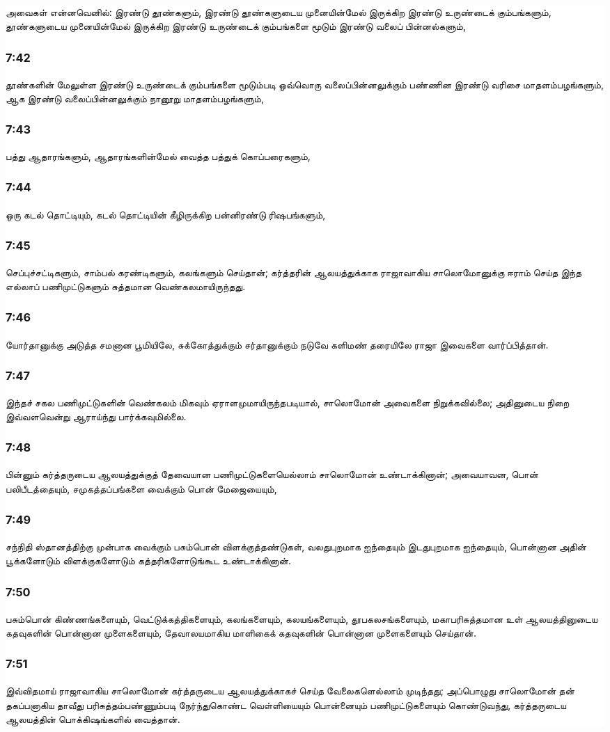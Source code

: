 அவைகள் என்னவெனில்: இரண்டு தூண்களும், இரண்டு தூண்களுடைய முனையின்மேல் இருக்கிற இரண்டு உருண்டைக் கும்பங்களும், தூண்களுடைய முனையின்மேல் இருக்கிற இரண்டு உருண்டைக் கும்பங்களை மூடும் இரண்டு வலைப் பின்னல்களும்,

###  7:42

தூண்களின் மேலுள்ள இரண்டு உருண்டைக் கும்பங்களை மூடும்படி ஒவ்வொரு வலைப்பின்னலுக்கும் பண்ணின இரண்டு வரிசை மாதளம்பழங்களும், ஆக இரண்டு வலைப்பின்னலுக்கும் நானூறு மாதளம்பழங்களும்,

###  7:43

பத்து ஆதாரங்களும், ஆதாரங்களின்மேல் வைத்த பத்துக் கொப்பரைகளும்,

###  7:44

ஒரு கடல் தொட்டியும், கடல் தொட்டியின் கீழிருக்கிற பன்னிரண்டு ரிஷபங்களும்,

###  7:45

செப்புச்சட்டிகளும், சாம்பல் கரண்டிகளும், கலங்களும் செய்தான்; கர்த்தரின் ஆலயத்துக்காக ராஜாவாகிய சாலொமோனுக்கு ஈராம் செய்த இந்த எல்லாப் பணிமுட்டுகளும் சுத்தமான வெண்கலமாயிருந்தது.

###  7:46

யோர்தானுக்கு அடுத்த சமனான பூமியிலே, சுக்கோத்துக்கும் சர்தானுக்கும் நடுவே களிமண் தரையிலே ராஜா இவைகளை வார்ப்பித்தான்.

###  7:47

இந்தச் சகல பணிமுட்டுகளின் வெண்கலம் மிகவும் ஏராளமுமாயிருந்தபடியால், சாலொமோன் அவைகளை நிறுக்கவில்லை; அதினுடைய நிறை இவ்வளவென்று ஆராய்ந்து பார்க்கவுமில்லை.

###  7:48

பின்னும் கர்த்தருடைய ஆலயத்துக்குத் தேவையான பணிமுட்டுகளையெல்லாம் சாலொமோன் உண்டாக்கினான்; அவையாவன, பொன் பலிபீடத்தையும், சமுகத்தப்பங்களை வைக்கும் பொன் மேஜையையும்,

###  7:49

சந்நிதி ஸ்தானத்திற்கு முன்பாக வைக்கும் பசும்பொன் விளக்குத்தண்டுகள், வலதுபுறமாக ஐந்தையும் இடதுபுறமாக ஐந்தையும், பொன்னான அதின் பூக்களோடும் விளக்குகளோடும் கத்தரிகளோடுங்கூட உண்டாக்கினான்.

###  7:50

பசும்பொன் கிண்ணங்களையும், வெட்டுக்கத்திகளையும், கலங்களையும், கலயங்களையும், தூபகலசங்களையும், மகாபரிசுத்தமான உள் ஆலயத்தினுடைய கதவுகளின் பொன்னான முளைகளையும், தேவாலயமாகிய மாளிகைக் கதவுகளின் பொன்னான முளைகளையும் செய்தான்.

###  7:51

இவ்விதமாய் ராஜாவாகிய சாலொமோன் கர்த்தருடைய ஆலயத்துக்காகச் செய்த வேலைகளெல்லாம் முடிந்தது; அப்பொழுது சாலொமோன் தன் தகப்பனாகிய தாவீது பரிசுத்தம்பண்ணும்படி நேர்ந்துகொண்ட வெள்ளியையும் பொன்னையும் பணிமுட்டுகளையும் கொண்டுவந்து, கர்த்தருடைய ஆலயத்தின் பொக்கிஷங்களில் வைத்தான்.

